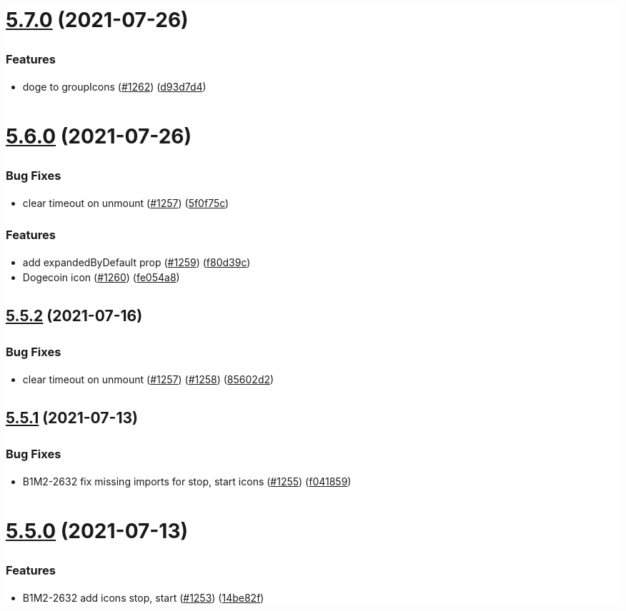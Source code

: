 # [5.7.0](https://github.com/coingaming/moon-design/compare/v5.6.0...v5.7.0) (2021-07-26)

### Features

- doge to groupIcons ([#1262](https://github.com/coingaming/moon-design/issues/1262)) ([d93d7d4](https://github.com/coingaming/moon-design/commit/d93d7d4e8b590deda8af3b7449e47ff7de3f173e))

# [5.6.0](https://github.com/coingaming/moon-design/compare/v5.5.2...v5.6.0) (2021-07-26)

### Bug Fixes

- clear timeout on unmount ([#1257](https://github.com/coingaming/moon-design/issues/1257)) ([5f0f75c](https://github.com/coingaming/moon-design/commit/5f0f75c29d8a1998a6c308fd1224949529ce20d2))

### Features

- add expandedByDefault prop ([#1259](https://github.com/coingaming/moon-design/issues/1259)) ([f80d39c](https://github.com/coingaming/moon-design/commit/f80d39cfd6463009b1059693b149d13d7c25e430))
- Dogecoin icon ([#1260](https://github.com/coingaming/moon-design/issues/1260)) ([fe054a8](https://github.com/coingaming/moon-design/commit/fe054a849d2cc6fbb7b987c9424c70a88696fe9a))

## [5.5.2](https://github.com/coingaming/moon-design/compare/v5.5.1...v5.5.2) (2021-07-16)

### Bug Fixes

- clear timeout on unmount ([#1257](https://github.com/coingaming/moon-design/issues/1257)) ([#1258](https://github.com/coingaming/moon-design/issues/1258)) ([85602d2](https://github.com/coingaming/moon-design/commit/85602d2bdf78e73595167df3a651bf389197a65e))

## [5.5.1](https://github.com/coingaming/moon-design/compare/v5.5.0...v5.5.1) (2021-07-13)

### Bug Fixes

- B1M2-2632 fix missing imports for stop, start icons ([#1255](https://github.com/coingaming/moon-design/issues/1255)) ([f041859](https://github.com/coingaming/moon-design/commit/f0418592526d7361d75c45575703c23ebf48bab9))

# [5.5.0](https://github.com/coingaming/moon-design/compare/v5.4.0...v5.5.0) (2021-07-13)

### Features

- B1M2-2632 add icons stop, start ([#1253](https://github.com/coingaming/moon-design/issues/1253)) ([14be82f](https://github.com/coingaming/moon-design/commit/14be82f0a590b2589548071000018193da4dac0d))
